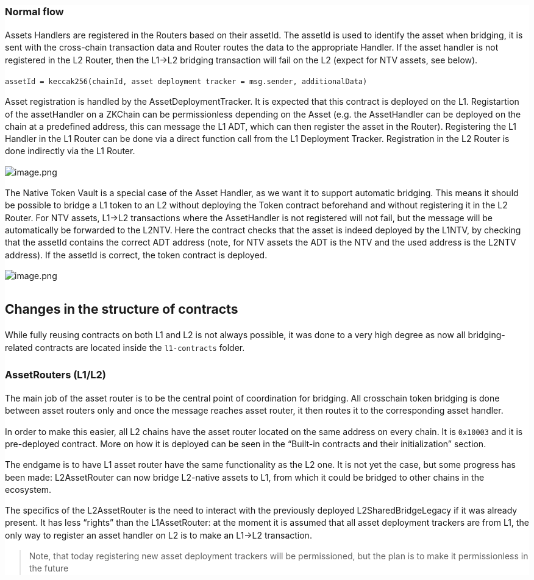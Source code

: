 ### Normal flow

Assets Handlers are registered in the Routers based on their assetId. The assetId is used to identify the asset when bridging, it is sent with the cross-chain transaction data and Router routes the data to the appropriate Handler. If the asset handler is not registered in the L2 Router, then the L1->L2 bridging transaction will fail on the L2 (expect for NTV assets, see below).

`assetId = keccak256(chainId, asset deployment tracker = msg.sender, additionalData)`

Asset registration is handled by the AssetDeploymentTracker. It is expected that this contract is deployed on the L1. Registartion of the assetHandler on a ZKChain can be permissionless depending on the Asset (e.g. the AssetHandler can be deployed on the chain at a predefined address, this can message the L1 ADT, which can then register the asset in the Router). Registering the L1 Handler in the L1 Router can be done via a direct function call from the L1 Deployment Tracker. Registration in the L2 Router is done indirectly via the L1 Router.

![image.png](https://prod-files-secure.s3.us-west-2.amazonaws.com/703ee435-9e35-441a-b595-a8f42972ac1a/610c7ce5-a63a-4662-b2f9-ce4a599a2d35/image.png)

The Native Token Vault is a special case of the Asset Handler, as we want it to support automatic bridging. This means it should be possible to bridge a L1 token to an L2 without deploying the Token contract beforehand and without registering it in the L2 Router. For NTV assets, L1->L2 transactions where the AssetHandler is not registered will not fail, but the message will be automatically be forwarded to the L2NTV. Here the contract checks that the asset is indeed deployed by the L1NTV, by checking that the assetId contains the correct ADT address (note, for NTV assets the ADT is the NTV and the used address is the L2NTV address). If the assetId is correct, the token contract is deployed.

![image.png](https://prod-files-secure.s3.us-west-2.amazonaws.com/703ee435-9e35-441a-b595-a8f42972ac1a/a816cae3-1f00-44a8-9641-ff05745705ea/image.png)

## Changes in the structure of contracts

While fully reusing contracts on both L1 and L2 is not always possible, it was done to a very high degree as now all bridging-related contracts are located inside the `l1-contracts` folder.

### AssetRouters (L1/L2)

The main job of the asset router is to be the central point of coordination for bridging. All crosschain token bridging is done between asset routers only and once the message reaches asset router, it then routes it to the corresponding asset handler.

In order to make this easier, all L2 chains have the asset router located on the same address on every chain. It is `0x10003` and it is pre-deployed contract. More on how it is deployed can be seen in the “Built-in contracts and their initialization” section.

The endgame is to have L1 asset router have the same functionality as the L2 one. It is not yet the case, but some progress has been made: L2AssetRouter can now bridge L2-native assets to L1, from which it could be bridged to other chains in the ecosystem.

The specifics of the L2AssetRouter is the need to interact with the previously deployed L2SharedBridgeLegacy if it was already present. It has less “rights” than the L1AssetRouter: at the moment it is assumed that all asset deployment trackers are from L1, the only way to register an asset handler on L2 is to make an L1→L2 transaction.

> Note, that today registering new asset deployment trackers will be permissioned, but the plan is to make it permissionless in the future
> 

